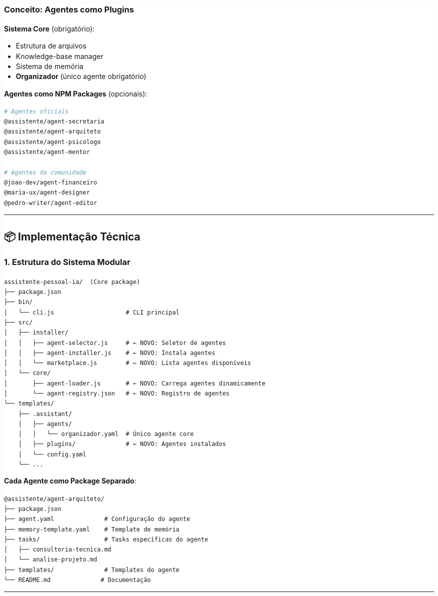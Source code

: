 ### Conceito: Agentes como Plugins

**Sistema Core** (obrigatório):
- Estrutura de arquivos
- Knowledge-base manager
- Sistema de memória
- **Organizador** (único agente obrigatório)

**Agentes como NPM Packages** (opcionais):
```bash
# Agentes oficiais
@assistente/agent-secretaria
@assistente/agent-arquiteto
@assistente/agent-psicologo
@assistente/agent-mentor

# Agentes da comunidade
@joao-dev/agent-financeiro
@maria-ux/agent-designer
@pedro-writer/agent-editor
```

---

## 📦 Implementação Técnica

### 1. Estrutura do Sistema Modular

```
assistente-pessoal-ia/  (Core package)
├── package.json
├── bin/
│   └── cli.js                    # CLI principal
├── src/
│   ├── installer/
│   │   ├── agent-selector.js     # ← NOVO: Seletor de agentes
│   │   ├── agent-installer.js    # ← NOVO: Instala agentes
│   │   └── marketplace.js        # ← NOVO: Lista agentes disponíveis
│   └── core/
│       ├── agent-loader.js       # ← NOVO: Carrega agentes dinamicamente
│       └── agent-registry.json   # ← NOVO: Registro de agentes
└── templates/
    ├── .assistant/
    │   ├── agents/
    │   │   └── organizador.yaml  # Único agente core
    │   ├── plugins/              # ← NOVO: Agentes instalados
    │   └── config.yaml
    └── ...
```

**Cada Agente como Package Separado**:
```
@assistente/agent-arquiteto/
├── package.json
├── agent.yaml              # Configuração do agente
├── memory-template.yaml    # Template de memória
├── tasks/                  # Tasks específicas do agente
│   ├── consultoria-tecnica.md
│   └── analise-projeto.md
├── templates/              # Templates do agente
└── README.md              # Documentação
```

---